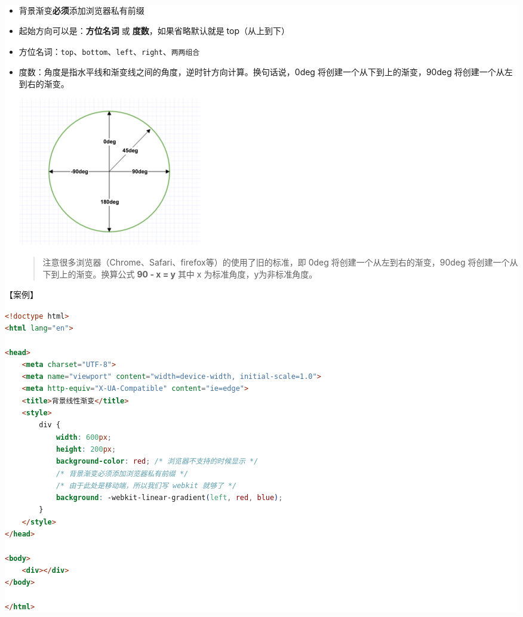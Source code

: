 - 背景渐变**必须**添加浏览器私有前缀

- 起始方向可以是：**方位名词** 或 **度数**，如果省略默认就是 top（从上到下）

- 方位名词：`top`、`bottom`、`left`、`right`、`两两组合`

- 度数：角度是指水平线和渐变线之间的角度，逆时针方向计算。换句话说，0deg 将创建一个从下到上的渐变，90deg 将创建一个从左到右的渐变。

  <img src="mark-img/image-20220128181903220.png" style="zoom:50%;" />

  > 注意很多浏览器（Chrome、Safari、firefox等）的使用了旧的标准，即 0deg 将创建一个从左到右的渐变，90deg 将创建一个从下到上的渐变。换算公式 **90 - x = y** 其中 x 为标准角度，y为非标准角度。

【案例】

```html
<!doctype html>
<html lang="en">

<head>
    <meta charset="UTF-8">
    <meta name="viewport" content="width=device-width, initial-scale=1.0">
    <meta http-equiv="X-UA-Compatible" content="ie=edge">
    <title>背景线性渐变</title>
    <style>
        div {
            width: 600px;
            height: 200px;
            background-color: red; /* 浏览器不支持的时候显示 */
            /* 背景渐变必须添加浏览器私有前缀 */
            /* 由于此处是移动端，所以我们写 webkit 就够了 */
            background: -webkit-linear-gradient(left, red, blue);
        }
    </style>
</head>

<body>
    <div></div>
</body>

</html>
```
